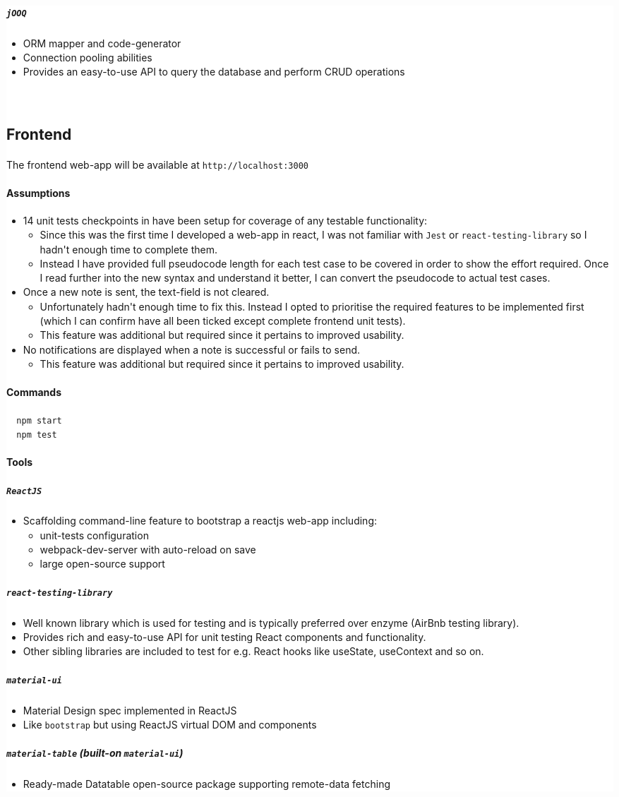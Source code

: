 ##### `jOOQ`
 - ORM mapper and code-generator
 - Connection pooling abilities
 - Provides an easy-to-use API to query the database and perform CRUD operations


<br/>

## Frontend
  The frontend web-app will be available at `http://localhost:3000`

#### Assumptions
 - 14 unit tests checkpoints in have been setup for coverage of any testable functionality:
    - Since this was the first time I developed a web-app in react, I was not familiar with `Jest` or `react-testing-library` so I hadn't enough time to complete them.
    - Instead I  have provided full pseudocode length for each test case to be covered in order to show the effort required.  Once I read further into the new syntax and understand it better, I can convert the pseudocode to actual test cases.
 - Once a new note is sent, the text-field is not cleared.
    - Unfortunately hadn't enough time to fix this.  Instead I opted to prioritise the required features to be implemented first (which I can confirm have all been ticked except complete frontend unit tests).
    - This feature was additional but required since it pertains to improved usability.
 - No notifications are displayed when a note is successful or fails to send.
    - This feature was additional but required since it pertains to improved usability.

#### Commands
      npm start
      npm test

#### Tools
##### `ReactJS`
 - Scaffolding command-line feature to bootstrap a reactjs web-app including:
   - unit-tests configuration
   - webpack-dev-server with auto-reload on save
   - large open-source support

##### `react-testing-library`
 - Well known library which is used for testing and is typically preferred over enzyme (AirBnb testing library).
 - Provides rich and easy-to-use API for unit testing React components and functionality.
 - Other sibling libraries are included to test for e.g. React hooks like useState, useContext and so on.

##### `material-ui`
 - Material Design spec implemented in ReactJS
 - Like `bootstrap` but using ReactJS virtual DOM and components

##### `material-table` (built-on `material-ui`)
 - Ready-made Datatable open-source package supporting remote-data fetching
